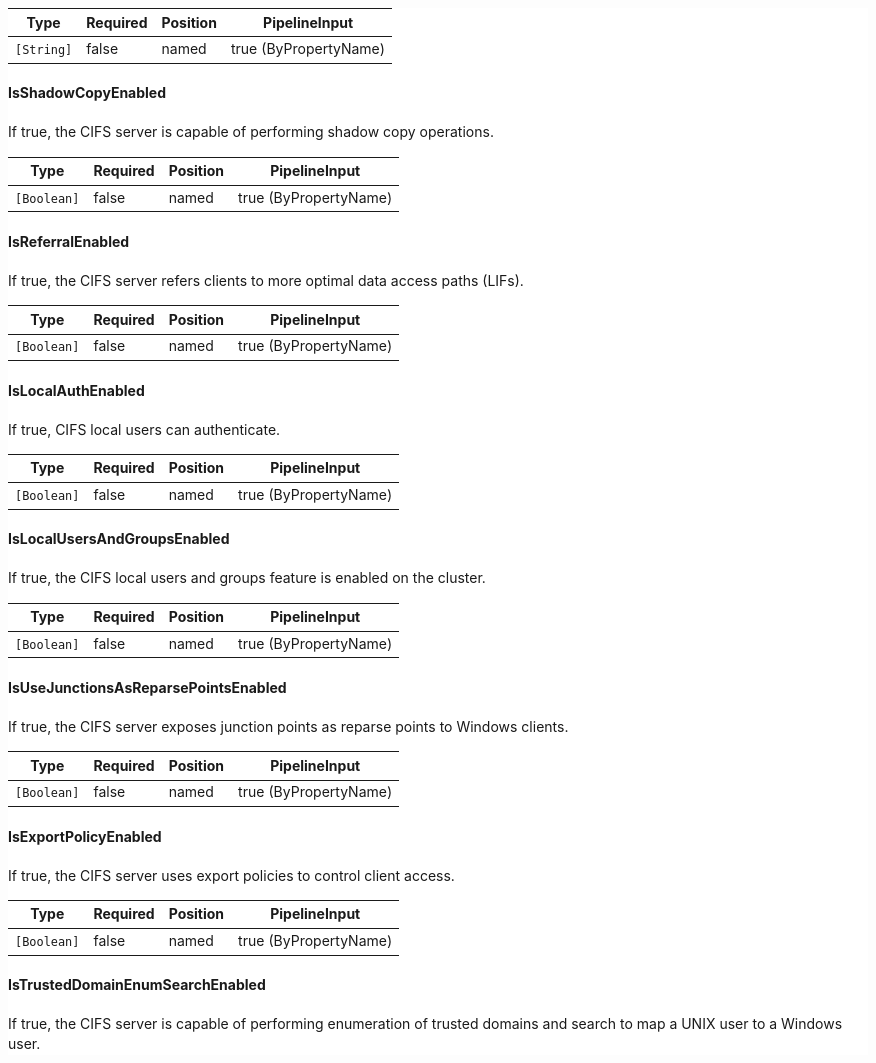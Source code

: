 |Type      |Required|Position|PipelineInput        |
|----------|--------|--------|---------------------|
|`[String]`|false   |named   |true (ByPropertyName)|

#### **IsShadowCopyEnabled**
If true, the CIFS server is capable of performing shadow copy operations.

|Type       |Required|Position|PipelineInput        |
|-----------|--------|--------|---------------------|
|`[Boolean]`|false   |named   |true (ByPropertyName)|

#### **IsReferralEnabled**
If true, the CIFS server refers clients to more optimal data access paths (LIFs).

|Type       |Required|Position|PipelineInput        |
|-----------|--------|--------|---------------------|
|`[Boolean]`|false   |named   |true (ByPropertyName)|

#### **IsLocalAuthEnabled**
If true, CIFS local users can authenticate.

|Type       |Required|Position|PipelineInput        |
|-----------|--------|--------|---------------------|
|`[Boolean]`|false   |named   |true (ByPropertyName)|

#### **IsLocalUsersAndGroupsEnabled**
If true, the CIFS local users and groups feature is enabled on the cluster.

|Type       |Required|Position|PipelineInput        |
|-----------|--------|--------|---------------------|
|`[Boolean]`|false   |named   |true (ByPropertyName)|

#### **IsUseJunctionsAsReparsePointsEnabled**
If true, the CIFS server exposes junction points as reparse points to Windows clients.

|Type       |Required|Position|PipelineInput        |
|-----------|--------|--------|---------------------|
|`[Boolean]`|false   |named   |true (ByPropertyName)|

#### **IsExportPolicyEnabled**
If true, the CIFS server uses export policies to control client access.

|Type       |Required|Position|PipelineInput        |
|-----------|--------|--------|---------------------|
|`[Boolean]`|false   |named   |true (ByPropertyName)|

#### **IsTrustedDomainEnumSearchEnabled**
If true, the CIFS server is capable of performing enumeration of trusted domains and search to map a UNIX user to a Windows user.
